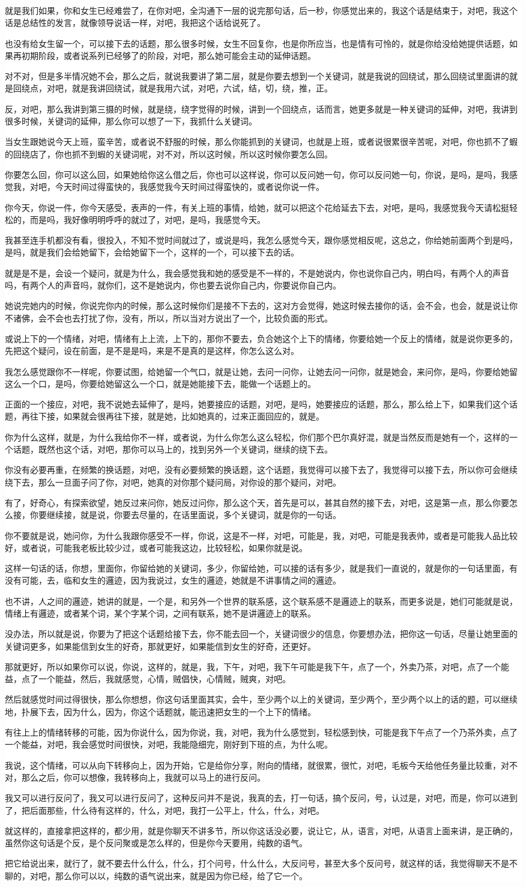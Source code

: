 就是我们如果，你和女生已经难尝了，在你对吧，全沟通下一层的说完那句话，后一秒，你感觉出来的，我这个话是结束于，对吧，我这个话是总结性的发言，就像领导说话一样，对吧，我把这个话给说死了。

也没有给女生留一个，可以接下去的话题，那么很多时候，女生不回复你，也是你所应当，也是情有可怜的，就是你给没给她提供话题，如果再初期阶段，或者说系列已经够了的阶段，对吧，那么她可能会主动的延伸话题。

对不对，但是多半情况她不会，那么之后，就说我要讲了第二层，就是你要去想到一个关键词，就是我说的回绕试，那么回绕试里面讲的就是回绕点，对吧，就是我讲回绕试，就是我用六试，对吧，六试，结，切，绕，推，正。

反，对吧，那么我讲到第三摄的时候，就是绕，绕字觉得的时候，讲到一个回绕点，话而言，她更多就是一种关键词的延伸，对吧，我讲到很多时候，关键词的延伸，那么你可以想了一下，我抓什么关键词。

当女生跟她说今天上班，蛮辛苦，或者说不舒服的时候，那么你能抓到的关键词，也就是上班，或者说很累很辛苦呢，对吧，你也抓不了蝦的回绕店了，你也抓不到蝦的关键词呢，对不对，所以这时候，所以这时候你要怎么回。

你要怎么回，你可以这么回，如果她给你这么借之后，你也可以这样说，你可以反问她一句，你可以反问她一句，你说，是吗，是吗，我感觉我，对吧，今天时间过得蛮快的，我感觉我今天时间过得蛮快的，或者说你说一件。

你今天，你说一件，你今天感受，表声的一件，有关上班的事情，给她，就可以把这个花给延去下去，对吧，是吗，我感觉我今天请松挺轻松的，而是吗，我好像明明呼呼的就过了，对吧，是吗，我感觉今天。

我甚至连手机都没有看，很投入，不知不觉时间就过了，或说是吗，我怎么感觉今天，跟你感觉相反呢，这总之，你给她前面两个到是吗，是吗，就是我们会给她留下，会给她留下一个，这样的一个，可以接下去的话。

就是是不是，会设一个疑问，就是为什么，我会感觉我和她的感受是不一样的，不是她说内，你也说你自己内，明白吗，有两个人的声音吗，有两个人的声音吗，就你们，这不是她说内，你也要去说你自己内，你要说你自己内。

她说完她内的时候，你说完你内的时候，那么这时候你们是接不下去的，这对方会觉得，她这时候去接你的话，会不会，也会，就是说让你不诸佛，会不会也去打扰了你，没有，所以，所以当对方说出了一个，比较负面的形式。

或说上下的一个情绪，对吧，情绪有上上流，上下的，那你不要去，负合她这个上下的情绪，你要给她一个反上的情绪，就是说你更多的，先把这个疑问，设在前面，是不是是吗，来是不是真的是这样，你怎么这么对。

我怎么感觉跟你不一样呢，你要试图，给她留一个气口，就是让她，去问一问你，让她去问一问你，就是她会，来问你，是吗，你要给她留这么一个口，是吗，你要给她留这么一个口，就是她能接下去，能做一个话题上的。

正面的一个接应，对吧，我不说她去延伸了，是吗，她要接应的话题，对吧，是吗，她要接应的话题，那么，那么给上下，如果我们这个话题，再往下接，如果就会很再往下接，就是她，比如她真的，过来正面回应的，就是。

你为什么这样，就是，为什么我给你不一样，或者说，为什么你怎么这么轻松，你们那个巴尔真好混，就是当然反而是她有一个，这样的一个话题，既然也这个话，对吧，那你可以马上的，找到另外一个关键词，继续的绕下去。

你没有必要再重，在频繁的换话题，对吧，没有必要频繁的换话题，这个话题，我觉得可以接下去了，我觉得可以接下去，所以你可会继续绕下去，那么一旦面子问了你，对吧，她真的对你那个疑问局，对你设的那个疑问，对吧。

有了，好奇心，有探索欲望，她反过来问你，她反过问你，那么这个天，首先是可以，甚其自然的接下去，对吧，这是第一点，那么你要怎么接，你要继续接，就是说，你要去尽量的，在话里面说，多个关键词，就是你的一句话。

你不要就是说，她问你，为什么我跟你感受不一样，你说，这是不一样，对吧，可能是，我，对吧，可能是我表帅，或者是可能我人品比较好，或者说，可能我老板比较少过，或者可能我这边，比较轻松，如果你就是说。

这样一句话的话，你想，里面你，你留给她的关键词，多少，你留给她，可以接的话有多少，就是我们一直说的，就是你的一句话里面，有没有可能，去，临和女生的邏迹，因为我说过，女生的邏迹，她就是不讲事情之间的邏迹。

也不讲，人之间的邏迹，她讲的就是，一个是，和另外一个世界的联系感，这个联系感不是邏迹上的联系，而更多说是，她们可能就是说，情绪上有邏迹，或者某个词，某个字某个词，之间有联系，她不是讲邏迹上的联系。

没办法，所以就是说，你要为了把这个话题给接下去，你不能去回一个，关键词很少的信息，你要想办法，把你这一句话，尽量让她里面的关键词更多，如果能信到女生的好奇，那就更好，如果能信到女生的好奇，还更好。

那就更好，所以如果你可以说，你说，这样的，就是，我，下午，对吧，我下午可能是我下午，点了一个，外卖乃茶，对吧，点了一个能益，点了一个能益，然后，我就感觉，心情，贼倡快，心情贼，贼爽，对吧。

然后就感觉时间过得很快，那么你想想，你这句话里面其实，会牛，至少两个以上的关键词，至少两个，至少两个以上的话的题，可以继续地，扑展下去，因为什么，因为，你这个话题就，能迅速把女生的一个上下的情绪。

有往上上的情绪转移的可能，因为你说什么，因为你说，我，对吧，我为什么感觉到，轻松感到快，可能是我下午点了一个乃茶外卖，点了一个能益，对吧，我会感觉时间很快，对吧，我能隐细完，刚好到下班的点，为什么呢。

我说，这个情绪，可以从向下转移向上，因为开始，它是给你分享，附向的情绪，就很累，很忙，对吧，毛板今天给他任务量比较重，对不对，那么之后，你可以想像，我转移向上，我就可以马上的进行反问。

我又可以进行反问了，我又可以进行反问了，这种反问并不是说，我真的去，打一句话，搞个反问，号，认过是，对吧，而是，你可以进到了，把后面那些，什么待有这样的，什么，对吧，我打一公平上，什么，什么，对吧。

就这样的，直接拿把这样的，都少用，就是你聊天不讲多节，所以你这话没必要，说让它，从，语言，对吧，从语言上面来讲，是正确的，虽然你这句话是个反，是个反问聚或是怎么样的，但是你今天要用，纯数的语气。

把它给说出来，就行了，就不要去什么什么，什么，打个问号，什么什么，大反问号，甚至大多个反问号，就这样的话，我觉得聊天不是不聊的，对吧，那么你可以以，纯数的语气说出来，就是因为你已经，给了它一个。
